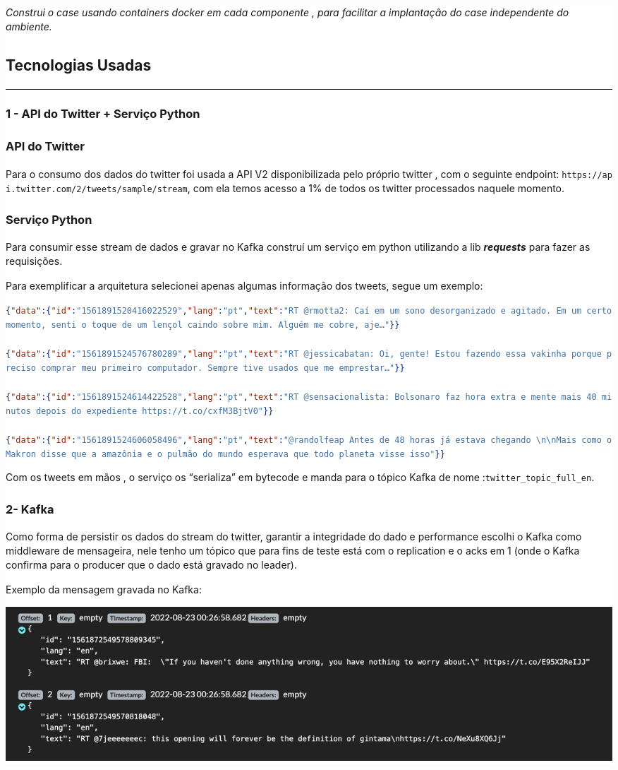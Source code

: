 *Construi o case usando containers docker em cada componente , para facilitar a implantação do case independente do ambiente.*

## Tecnologias Usadas

---

### 1 - API do Twitter + Serviço Python

### API do Twitter

Para o consumo dos dados do twitter foi usada a API V2 disponibilizada pelo próprio twitter , com o seguinte endpoint: `https://api.twitter.com/2/tweets/sample/stream`, com ela temos acesso a 1% de todos os twitter processados naquele momento.

### Serviço Python

Para consumir esse stream de dados e gravar no Kafka construí um serviço em python utilizando a lib ***requests*** para fazer as requisições.

Para exemplificar a arquitetura selecionei apenas algumas informação dos tweets, segue um exemplo:

```json
{"data":{"id":"1561891520416022529","lang":"pt","text":"RT @rmotta2: Caí em um sono desorganizado e agitado. Em um certo momento, senti o toque de um lençol caindo sobre mim. Alguém me cobre, aje…"}}

{"data":{"id":"1561891524576780289","lang":"pt","text":"RT @jessicabatan: Oi, gente! Estou fazendo essa vakinha porque preciso comprar meu primeiro computador. Sempre tive usados que me emprestar…"}}

{"data":{"id":"1561891524614422528","lang":"pt","text":"RT @sensacionalista: Bolsonaro faz hora extra e mente mais 40 minutos depois do expediente https://t.co/cxfM3BjtV0"}}

{"data":{"id":"1561891524606058496","lang":"pt","text":"@randolfeap Antes de 48 horas já estava chegando \n\nMais como o Makron disse que a amazônia e o pulmão do mundo esperava que todo planeta visse isso"}}
```

Com os tweets em mãos , o serviço os “serializa” em bytecode e manda para o tópico Kafka de nome :`twitter_topic_full_en`.

### 2- Kafka

Como forma de persistir os dados do stream do twitter, garantir a integridade do dado e performance escolhi o Kafka como middleware de mensageira, nele tenho um tópico que para fins de teste está com o replication e o acks em 1 (onde o Kafka confirma para o producer que o dado está gravado no leader).

Exemplo da mensagem gravada no Kafka:

![Untitled](img_readme/Untitled%202.png)
